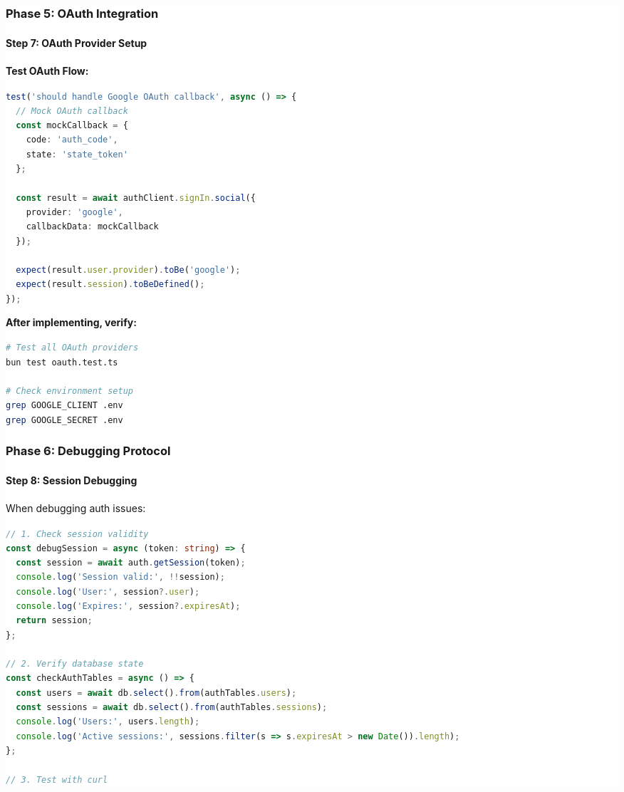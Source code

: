 ### Phase 5: OAuth Integration

#### Step 7: OAuth Provider Setup

**Test OAuth Flow:**
```typescript
test('should handle Google OAuth callback', async () => {
  // Mock OAuth callback
  const mockCallback = {
    code: 'auth_code',
    state: 'state_token'
  };
  
  const result = await authClient.signIn.social({
    provider: 'google',
    callbackData: mockCallback
  });
  
  expect(result.user.provider).toBe('google');
  expect(result.session).toBeDefined();
});
```

**After implementing, verify:**
```bash
# Test all OAuth providers
bun test oauth.test.ts

# Check environment setup
grep GOOGLE_CLIENT .env
grep GOOGLE_SECRET .env
```

### Phase 6: Debugging Protocol

#### Step 8: Session Debugging

When debugging auth issues:

```typescript
// 1. Check session validity
const debugSession = async (token: string) => {
  const session = await auth.getSession(token);
  console.log('Session valid:', !!session);
  console.log('User:', session?.user);
  console.log('Expires:', session?.expiresAt);
  return session;
};

// 2. Verify database state
const checkAuthTables = async () => {
  const users = await db.select().from(authTables.users);
  const sessions = await db.select().from(authTables.sessions);
  console.log('Users:', users.length);
  console.log('Active sessions:', sessions.filter(s => s.expiresAt > new Date()).length);
};

// 3. Test with curl
```
